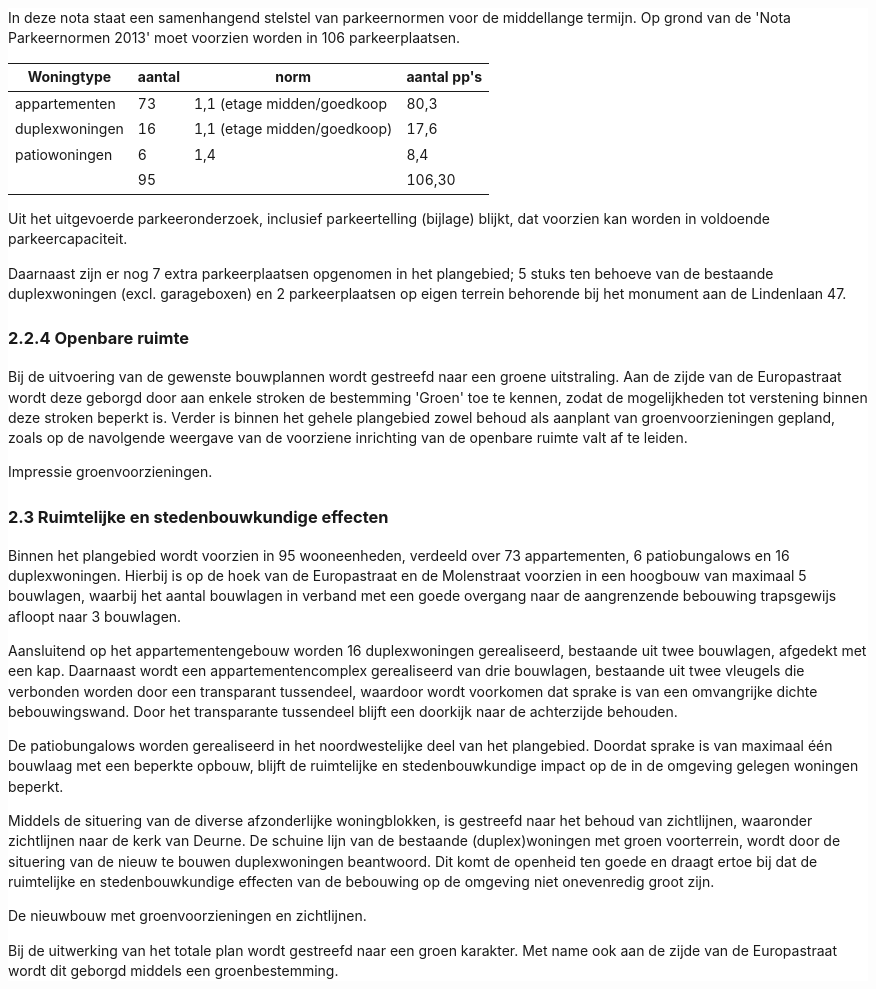  In deze nota staat een samenhangend stelstel van parkeernormen voor de middellange termijn. Op grond van de 'Nota Parkeernormen 2013' moet voorzien worden in 106 parkeerplaatsen.

| Woningtype     | aantal | norm                        | aantal pp's |
|----------------|--------|-----------------------------|-------------|
| appartementen  | 73     | 1,1 (etage midden/goedkoop  | 80,3        |
| duplexwoningen | 16     | 1,1 (etage midden/goedkoop) | 17,6        |
| patiowoningen  | 6      | 1,4                         | 8,4         |
|                | 95     |                             | 106,30      |

Uit het uitgevoerde parkeeronderzoek, inclusief parkeertelling (bijlage) blijkt, dat voorzien kan worden in voldoende parkeercapaciteit.

Daarnaast zijn er nog 7 extra parkeerplaatsen opgenomen in het plangebied; 5 stuks ten behoeve van de bestaande duplexwoningen (excl. garageboxen) en 2 parkeerplaatsen op eigen terrein behorende bij het monument aan de Lindenlaan 47.

### **2.2.4 Openbare ruimte**

Bij de uitvoering van de gewenste bouwplannen wordt gestreefd naar een groene uitstraling. Aan de zijde van de Europastraat wordt deze geborgd door aan enkele stroken de bestemming 'Groen' toe te kennen, zodat de mogelijkheden tot verstening binnen deze stroken beperkt is. Verder is binnen het gehele plangebied zowel behoud als aanplant van groenvoorzieningen gepland, zoals op de navolgende weergave van de voorziene inrichting van de openbare ruimte valt af te leiden.

Impressie groenvoorzieningen.

### **2.3 Ruimtelijke en stedenbouwkundige effecten**

Binnen het plangebied wordt voorzien in 95 wooneenheden, verdeeld over 73 appartementen, 6 patiobungalows en 16 duplexwoningen. Hierbij is op de hoek van de Europastraat en de Molenstraat voorzien in een hoogbouw van maximaal 5 bouwlagen, waarbij het aantal bouwlagen in verband met een goede overgang naar de aangrenzende bebouwing trapsgewijs afloopt naar 3 bouwlagen.

Aansluitend op het appartementengebouw worden 16 duplexwoningen gerealiseerd, bestaande uit twee bouwlagen, afgedekt met een kap. Daarnaast wordt een appartementencomplex gerealiseerd van drie bouwlagen, bestaande uit twee vleugels die verbonden worden door een transparant tussendeel, waardoor wordt voorkomen dat sprake is van een omvangrijke dichte bebouwingswand. Door het transparante tussendeel blijft een doorkijk naar de achterzijde behouden.

De patiobungalows worden gerealiseerd in het noordwestelijke deel van het plangebied. Doordat sprake is van maximaal één bouwlaag met een beperkte opbouw, blijft de ruimtelijke en stedenbouwkundige impact op de in de omgeving gelegen woningen beperkt.

Middels de situering van de diverse afzonderlijke woningblokken, is gestreefd naar het behoud van zichtlijnen, waaronder zichtlijnen naar de kerk van Deurne. De schuine lijn van de bestaande (duplex)woningen met groen voorterrein, wordt door de situering van de nieuw te bouwen duplexwoningen beantwoord. Dit komt de openheid ten goede en draagt ertoe bij dat de ruimtelijke en stedenbouwkundige effecten van de bebouwing op de omgeving niet onevenredig groot zijn.

De nieuwbouw met groenvoorzieningen en zichtlijnen.

Bij de uitwerking van het totale plan wordt gestreefd naar een groen karakter. Met name ook aan de zijde van de Europastraat wordt dit geborgd middels een groenbestemming.
